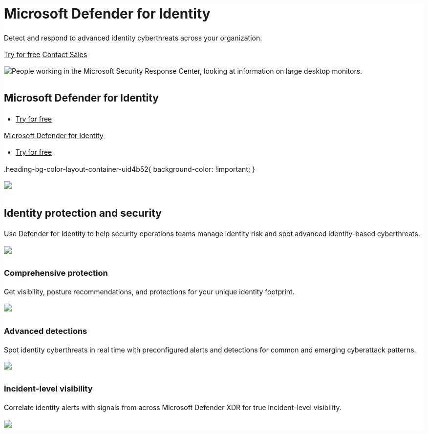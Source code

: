 # Microsoft Defender for Identity

Detect and respond to advanced identity cyberthreats across your organization.

[Try for free](https://go.microsoft.com/fwlink/?linkid=2194444&clcid=0x409&culture=en-us&country=us) [Contact Sales](https://go.microsoft.com/fwlink/?linkid=2226592&clcid=0x409&culture=en-us&country=us)

![People working in the Microsoft Security Response Center, looking at information on large desktop monitors.](https://cdn-dynmedia-1.microsoft.com/is/image/microsoftcorp/RE4YRlG?resMode=sharp2&op_usm=1.5,0.65,15,0&wid=1920&qlt=85&fit=constrain)

## Microsoft Defender for Identity

- [Try for free](https://go.microsoft.com/fwlink/?linkid=2194444&clcid=0x409&culture=en-us&country=us)
    

[Microsoft Defender for Identity](javascript:void\(0\))

- [Try for free](https://go.microsoft.com/fwlink/?linkid=2194444&clcid=0x409&culture=en-us&country=us)
    

.heading-bg-color-layout-container-uid4b52{ background-color: !important; }

![](https://cdn-dynmedia-1.microsoft.com/is/image/microsoftcorp/Microsot%20Logo?resMode=sharp2&op_usm=1.5,0.65,15,0&qlt=85)

## Identity protection and security

Use Defender for Identity to help security operations teams manage identity risk and spot advanced identity-based cyberthreats.

![](https://cdn-dynmedia-1.microsoft.com/is/image/microsoftcorp/Icon_1_2x%20(1)?resMode=sharp2&op_usm=1.5,0.65,15,0&wid=40&hei=40&qlt=75&fit=constrain)

### Comprehensive protection

Get visibility, posture recommendations, and protections for your unique identity footprint.

![](https://cdn-dynmedia-1.microsoft.com/is/image/microsoftcorp/Icon_2_2x%20(1)?resMode=sharp2&op_usm=1.5,0.65,15,0&wid=40&hei=40&qlt=75&fit=constrain)

### Advanced detections

Spot identity cyberthreats in real time with preconfigured alerts and detections for common and emerging cyberattack patterns.

![](https://cdn-dynmedia-1.microsoft.com/is/image/microsoftcorp/Icon_3_2x%20(1)?resMode=sharp2&op_usm=1.5,0.65,15,0&wid=40&hei=40&qlt=75&fit=constrain)

### Incident-level visibility

Correlate identity alerts with signals from across Microsoft Defender XDR for true incident-level visibility.

![](https://cdn-dynmedia-1.microsoft.com/is/image/microsoftcorp/Icon_4_2x%20(1)?resMode=sharp2&op_usm=1.5,0.65,15,0&wid=40&hei=40&qlt=75&fit=constrain)
